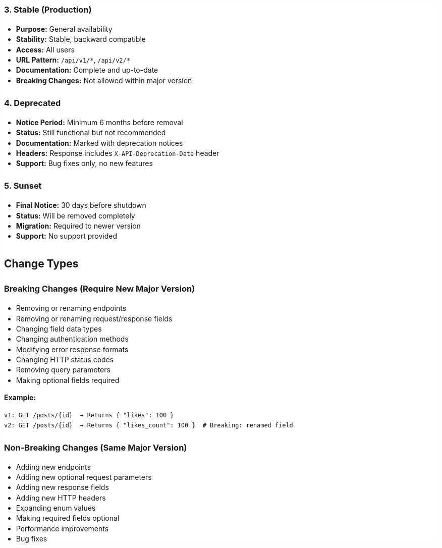 ### 3. Stable (Production)

- **Purpose:** General availability
- **Stability:** Stable, backward compatible
- **Access:** All users
- **URL Pattern:** `/api/v1/*`, `/api/v2/*`
- **Documentation:** Complete and up-to-date
- **Breaking Changes:** Not allowed within major version

### 4. Deprecated

- **Notice Period:** Minimum 6 months before removal
- **Status:** Still functional but not recommended
- **Documentation:** Marked with deprecation notices
- **Headers:** Response includes `X-API-Deprecation-Date` header
- **Support:** Bug fixes only, no new features

### 5. Sunset

- **Final Notice:** 30 days before shutdown
- **Status:** Will be removed completely
- **Migration:** Required to newer version
- **Support:** No support provided

## Change Types

### Breaking Changes (Require New Major Version)

- Removing or renaming endpoints
- Removing or renaming request/response fields
- Changing field data types
- Changing authentication methods
- Modifying error response formats
- Changing HTTP status codes
- Removing query parameters
- Making optional fields required

**Example:**
```
v1: GET /posts/{id}  → Returns { "likes": 100 }
v2: GET /posts/{id}  → Returns { "likes_count": 100 }  # Breaking: renamed field
```

### Non-Breaking Changes (Same Major Version)

- Adding new endpoints
- Adding new optional request parameters
- Adding new response fields
- Adding new HTTP headers
- Expanding enum values
- Making required fields optional
- Performance improvements
- Bug fixes
